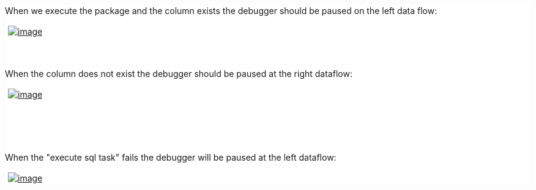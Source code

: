 <p>When we execute the package and the column exists the debugger should be paused on the left data flow:</p>
<p><a href="http://www.roelvanlisdonk.nl/wp-content/uploads/2013/09/image8.png" rel="lightbox"><img title="image" style="border-top: 0px; border-right: 0px; background-image: none; border-bottom: 0px; padding-top: 0px; padding-left: 0px; margin: 0px 5px; border-left: 0px; display: inline; padding-right: 0px" border="0" alt="image" src="http://www.roelvanlisdonk.nl/wp-content/uploads/2013/09/image_thumb8.png" width="580" height="119"></a></p>
<p>&nbsp;</p>
<p>When the column does not exist the debugger should be paused at the right dataflow:</p>
<p><a href="http://www.roelvanlisdonk.nl/wp-content/uploads/2013/09/image9.png" rel="lightbox"><img title="image" style="border-top: 0px; border-right: 0px; background-image: none; border-bottom: 0px; padding-top: 0px; padding-left: 0px; margin: 0px 5px; border-left: 0px; display: inline; padding-right: 0px" border="0" alt="image" src="http://www.roelvanlisdonk.nl/wp-content/uploads/2013/09/image_thumb9.png" width="580" height="105"></a></p>
<p>&nbsp;</p>
<p>&nbsp;</p>
<p>When the "execute sql task" fails the debugger will be paused at the left dataflow:</p>
<p><a href="http://www.roelvanlisdonk.nl/wp-content/uploads/2013/09/image10.png" rel="lightbox"><img title="image" style="border-top: 0px; border-right: 0px; background-image: none; border-bottom: 0px; padding-top: 0px; padding-left: 0px; margin: 0px 5px; border-left: 0px; display: inline; padding-right: 0px" border="0" alt="image" src="http://www.roelvanlisdonk.nl/wp-content/uploads/2013/09/image_thumb10.png" width="580" height="126"></a></p>